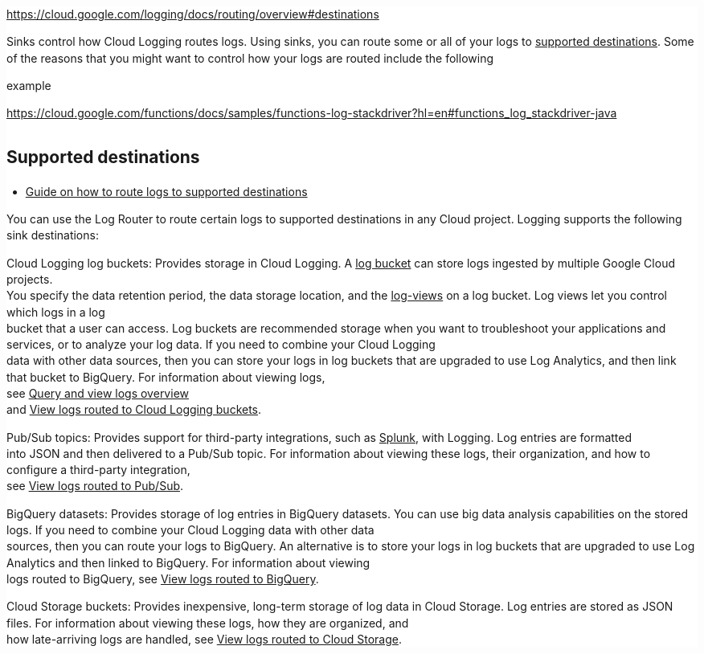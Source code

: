     
    
https://cloud.google.com/logging/docs/routing/overview#destinations    
    
Sinks control how Cloud Logging routes logs. Using sinks, you can route some or all of your logs to [supported destinations](https://cloud.google.com/logging/docs/routing/overview#destinations). Some    
of the reasons that you might want to control how your logs are routed include the following    
    
example    
    
https://cloud.google.com/functions/docs/samples/functions-log-stackdriver?hl=en#functions_log_stackdriver-java    
    
## Supported destinations    
    
- [Guide on how to route logs to supported destinations](https://cloud.google.com/logging/docs/export/configure_export_v2)    
    
You can use the Log Router to route certain logs to supported destinations in any Cloud project. Logging supports the following sink destinations:    
    
Cloud Logging log buckets: Provides storage in Cloud Logging. A [log bucket](https://cloud.google.com/logging/docs/routing/overview#buckets) can store logs ingested by multiple Google Cloud projects.    
You specify the data retention period, the data storage location, and the [log-views](https://cloud.google.com/logging/docs/logs-views) on a log bucket. Log views let you control which logs in a log    
bucket that a user can access. Log buckets are recommended storage when you want to troubleshoot your applications and services, or to analyze your log data. If you need to combine your Cloud Logging    
data with other data sources, then you can store your logs in log buckets that are upgraded to use Log Analytics, and then link that bucket to BigQuery. For information about viewing logs,    
see [Query and view logs overview](https://cloud.google.com/logging/docs/log-analytics)    
and [View logs routed to Cloud Logging buckets](https://cloud.google.com/logging/docs/export/using_exported_logs).    
    
Pub/Sub topics: Provides support for third-party integrations, such as [Splunk](https://cloud.google.com/architecture/exporting-stackdriver-logging-for-splunk), with Logging. Log entries are formatted    
into JSON and then delivered to a Pub/Sub topic. For information about viewing these logs, their organization, and how to configure a third-party integration,    
see [View logs routed to Pub/Sub](https://cloud.google.com/logging/docs/export/pubsub).    
    
BigQuery datasets: Provides storage of log entries in BigQuery datasets. You can use big data analysis capabilities on the stored logs. If you need to combine your Cloud Logging data with other data    
sources, then you can route your logs to BigQuery. An alternative is to store your logs in log buckets that are upgraded to use Log Analytics and then linked to BigQuery. For information about viewing    
logs routed to BigQuery, see [View logs routed to BigQuery](https://cloud.google.com/logging/docs/export/bigquery).    
    
Cloud Storage buckets: Provides inexpensive, long-term storage of log data in Cloud Storage. Log entries are stored as JSON files. For information about viewing these logs, how they are organized, and    
how late-arriving logs are handled, see [View logs routed to Cloud Storage](https://cloud.google.com/logging/docs/export/storage).